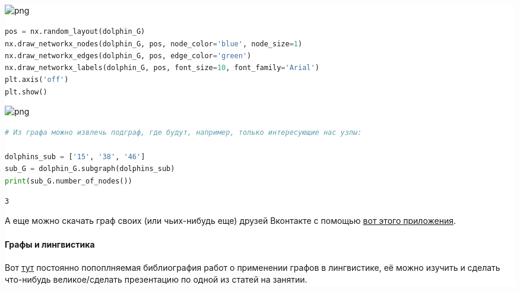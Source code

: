
![png](output_47_0.png)



```python
pos = nx.random_layout(dolphin_G)
nx.draw_networkx_nodes(dolphin_G, pos, node_color='blue', node_size=1) 
nx.draw_networkx_edges(dolphin_G, pos, edge_color='green')
nx.draw_networkx_labels(dolphin_G, pos, font_size=10, font_family='Arial')
plt.axis('off') 
plt.show()
```


![png](output_48_0.png)



```python
# Из графа можно извлечь подграф, где будут, например, только интересующие нас узлы:

dolphins_sub = ['15', '38', '46']
sub_G = dolphin_G.subgraph(dolphins_sub)
print(sub_G.number_of_nodes())
```

    3
    

А еще можно скачать граф своих (или чьих-нибудь еще) друзей Вконтакте с помощью [вот этого приложения](https://vk.com/app3861133_4520142).

#### Графы и лингвистика

Вот [тут](https://www.cs.upc.edu/~rferrericancho/linguistic_and_cognitive_networks.html) постоянно попоплняемая библиография работ о применении графов в лингвистике, её можно изучить и сделать что-нибудь великое/сделать презентацию по одной из статей на занятии.
